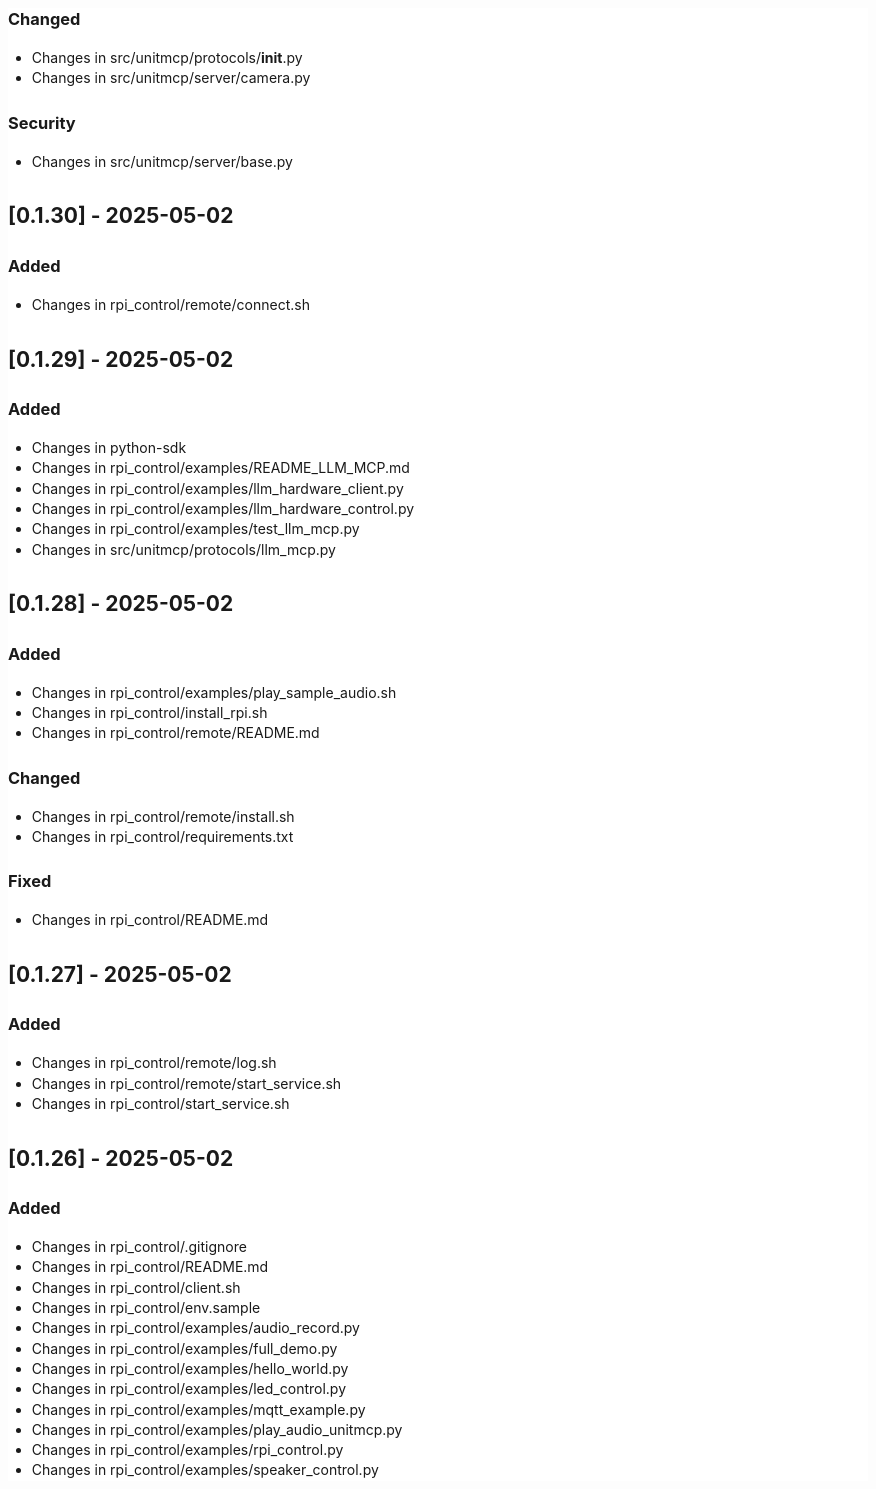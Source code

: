 ### Changed
- Changes in src/unitmcp/protocols/__init__.py
- Changes in src/unitmcp/server/camera.py

### Security
- Changes in src/unitmcp/server/base.py

## [0.1.30] - 2025-05-02

### Added
- Changes in rpi_control/remote/connect.sh

## [0.1.29] - 2025-05-02

### Added
- Changes in python-sdk
- Changes in rpi_control/examples/README_LLM_MCP.md
- Changes in rpi_control/examples/llm_hardware_client.py
- Changes in rpi_control/examples/llm_hardware_control.py
- Changes in rpi_control/examples/test_llm_mcp.py
- Changes in src/unitmcp/protocols/llm_mcp.py

## [0.1.28] - 2025-05-02

### Added
- Changes in rpi_control/examples/play_sample_audio.sh
- Changes in rpi_control/install_rpi.sh
- Changes in rpi_control/remote/README.md

### Changed
- Changes in rpi_control/remote/install.sh
- Changes in rpi_control/requirements.txt

### Fixed
- Changes in rpi_control/README.md

## [0.1.27] - 2025-05-02

### Added
- Changes in rpi_control/remote/log.sh
- Changes in rpi_control/remote/start_service.sh
- Changes in rpi_control/start_service.sh

## [0.1.26] - 2025-05-02

### Added
- Changes in rpi_control/.gitignore
- Changes in rpi_control/README.md
- Changes in rpi_control/client.sh
- Changes in rpi_control/env.sample
- Changes in rpi_control/examples/audio_record.py
- Changes in rpi_control/examples/full_demo.py
- Changes in rpi_control/examples/hello_world.py
- Changes in rpi_control/examples/led_control.py
- Changes in rpi_control/examples/mqtt_example.py
- Changes in rpi_control/examples/play_audio_unitmcp.py
- Changes in rpi_control/examples/rpi_control.py
- Changes in rpi_control/examples/speaker_control.py